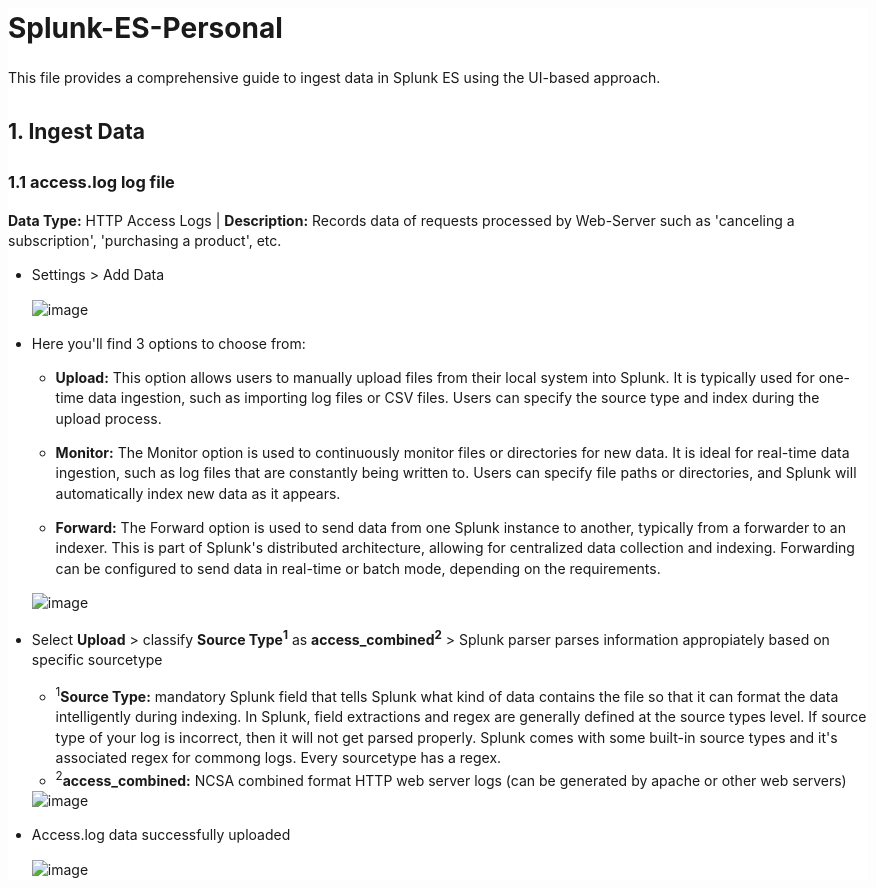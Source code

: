 # Splunk-ES-Personal

This file provides a comprehensive guide to ingest data in Splunk ES using the UI-based approach.

## 1. Ingest Data
### 1.1 access.log log file
**Data Type:** HTTP Access Logs | **Description:** Records data of requests processed by Web-Server such as 'canceling a subscription', 'purchasing a product', etc.

* Settings > Add Data
  
  ![image](https://github.com/user-attachments/assets/87c80793-f86a-4cc4-81d0-42581523411d)

* Here you'll find 3 options to choose from:
  
  * **Upload:** This option allows users to manually upload files from their local system into Splunk.
It is typically used for one-time data ingestion, such as importing log files or CSV files.
Users can specify the source type and index during the upload process.

  * **Monitor:** The Monitor option is used to continuously monitor files or directories for new data.
It is ideal for real-time data ingestion, such as log files that are constantly being written to.
Users can specify file paths or directories, and Splunk will automatically index new data as it appears.

  * **Forward:** The Forward option is used to send data from one Splunk instance to another, typically from a forwarder to an indexer. This is part of Splunk's distributed architecture, allowing for centralized data collection and indexing.
Forwarding can be configured to send data in real-time or batch mode, depending on the requirements.

  <img width="443" alt="image" src="https://github.com/user-attachments/assets/ad0a81f6-e22a-4c55-8572-960c05d3387e" />

* Select **Upload** > classify **Source Type<sup>1</sup>** as **access_combined<sup>2</sup>** > Splunk parser parses information appropiately based on specific sourcetype

  * <sup>1</sup>**Source Type:** mandatory Splunk field that tells Splunk what kind of data contains the file so that it can format the data intelligently during indexing. In Splunk, field extractions and regex are generally defined at the source types level. If source type of your log is incorrect, then it will not get parsed properly. Splunk comes with some built-in source types and it's associated regex for commong logs. Every sourcetype has a regex.
  * <sup>2</sup>**access_combined:** NCSA combined format HTTP web server logs (can be generated by apache or other web servers)

  
  <img width="953" alt="image" src="https://github.com/user-attachments/assets/2cdbc27b-f5ae-49da-acb1-625f49701d79" />

* Access.log data successfully uploaded
  
  <img width="943" alt="image" src="https://github.com/user-attachments/assets/55143c4f-7c24-400d-8ef3-1d3b237a3aa4" />
